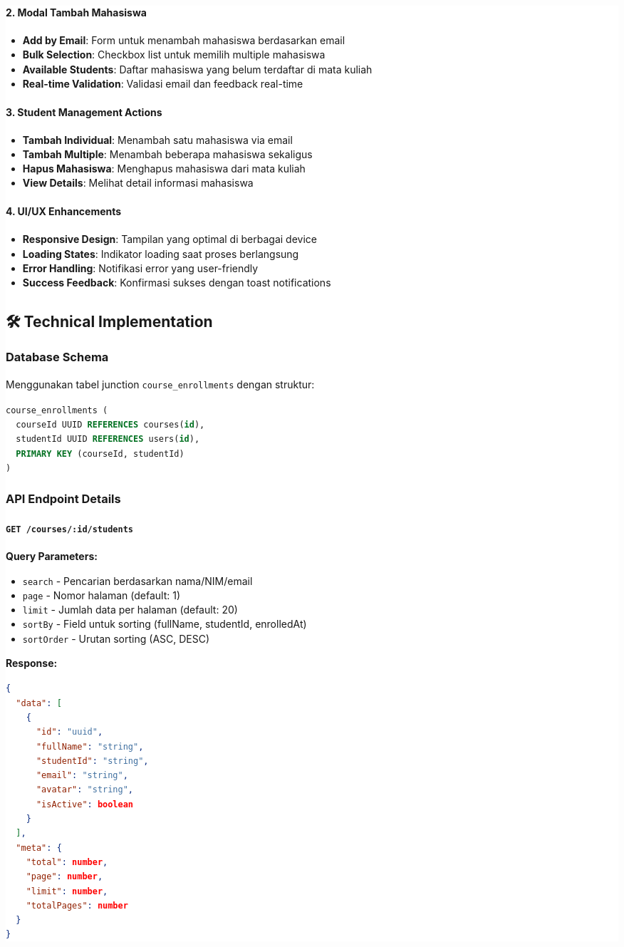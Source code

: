 #### 2. **Modal Tambah Mahasiswa**
- **Add by Email**: Form untuk menambah mahasiswa berdasarkan email
- **Bulk Selection**: Checkbox list untuk memilih multiple mahasiswa
- **Available Students**: Daftar mahasiswa yang belum terdaftar di mata kuliah
- **Real-time Validation**: Validasi email dan feedback real-time

#### 3. **Student Management Actions**
- **Tambah Individual**: Menambah satu mahasiswa via email
- **Tambah Multiple**: Menambah beberapa mahasiswa sekaligus
- **Hapus Mahasiswa**: Menghapus mahasiswa dari mata kuliah
- **View Details**: Melihat detail informasi mahasiswa

#### 4. **UI/UX Enhancements**
- **Responsive Design**: Tampilan yang optimal di berbagai device
- **Loading States**: Indikator loading saat proses berlangsung
- **Error Handling**: Notifikasi error yang user-friendly
- **Success Feedback**: Konfirmasi sukses dengan toast notifications

## 🛠 **Technical Implementation**

### **Database Schema**
Menggunakan tabel junction `course_enrollments` dengan struktur:
```sql
course_enrollments (
  courseId UUID REFERENCES courses(id),
  studentId UUID REFERENCES users(id),
  PRIMARY KEY (courseId, studentId)
)
```

### **API Endpoint Details**

#### `GET /courses/:id/students`
**Query Parameters:**
- `search` - Pencarian berdasarkan nama/NIM/email
- `page` - Nomor halaman (default: 1)
- `limit` - Jumlah data per halaman (default: 20)
- `sortBy` - Field untuk sorting (fullName, studentId, enrolledAt)
- `sortOrder` - Urutan sorting (ASC, DESC)

**Response:**
```json
{
  "data": [
    {
      "id": "uuid",
      "fullName": "string",
      "studentId": "string", 
      "email": "string",
      "avatar": "string",
      "isActive": boolean
    }
  ],
  "meta": {
    "total": number,
    "page": number,
    "limit": number,
    "totalPages": number
  }
}
```
